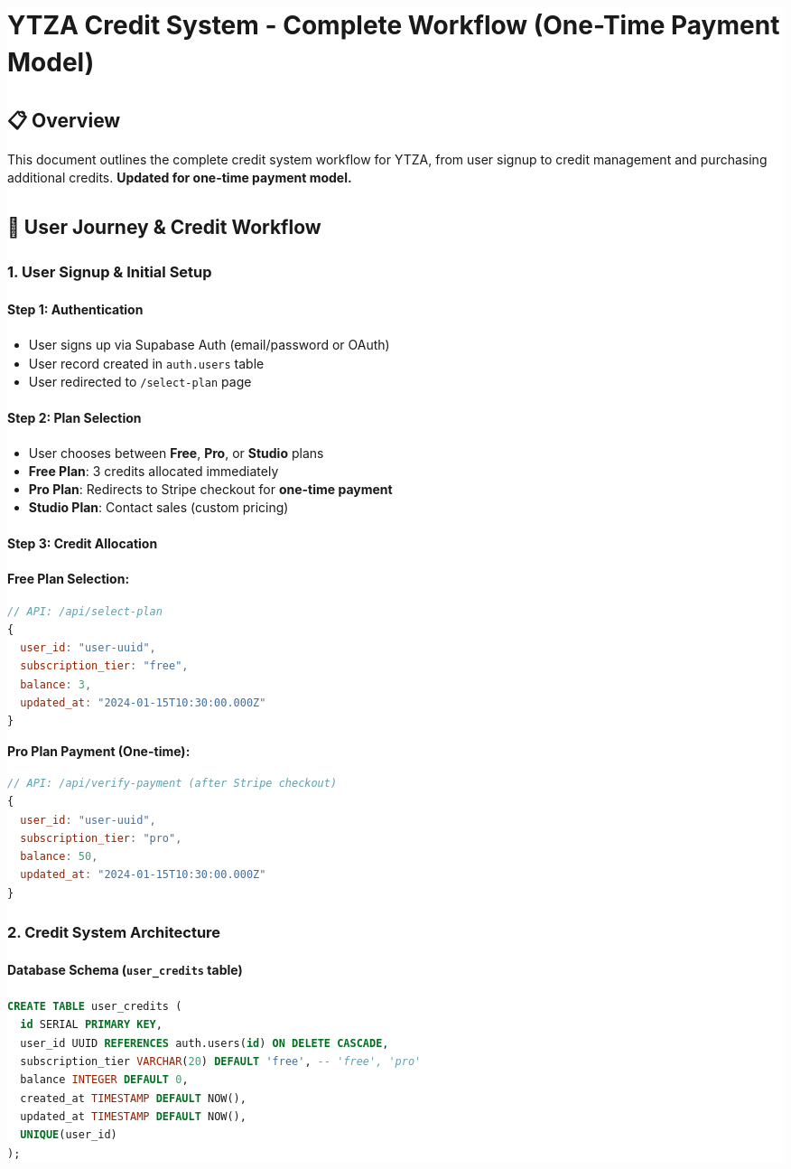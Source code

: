 # YTZA Credit System - Complete Workflow (One-Time Payment Model)

## 📋 Overview
This document outlines the complete credit system workflow for YTZA, from user signup to credit management and purchasing additional credits. **Updated for one-time payment model.**

## 🚀 User Journey & Credit Workflow

### 1. User Signup & Initial Setup

#### Step 1: Authentication
- User signs up via Supabase Auth (email/password or OAuth)
- User record created in `auth.users` table
- User redirected to `/select-plan` page

#### Step 2: Plan Selection
- User chooses between **Free**, **Pro**, or **Studio** plans
- **Free Plan**: 3 credits allocated immediately
- **Pro Plan**: Redirects to Stripe checkout for **one-time payment**
- **Studio Plan**: Contact sales (custom pricing)

#### Step 3: Credit Allocation
**Free Plan Selection:**
```javascript
// API: /api/select-plan
{
  user_id: "user-uuid",
  subscription_tier: "free",
  balance: 3,
  updated_at: "2024-01-15T10:30:00.000Z"
}
```

**Pro Plan Payment (One-time):**
```javascript
// API: /api/verify-payment (after Stripe checkout)
{
  user_id: "user-uuid", 
  subscription_tier: "pro",
  balance: 50,
  updated_at: "2024-01-15T10:30:00.000Z"
}
```

### 2. Credit System Architecture

#### Database Schema (`user_credits` table)
```sql
CREATE TABLE user_credits (
  id SERIAL PRIMARY KEY,
  user_id UUID REFERENCES auth.users(id) ON DELETE CASCADE,
  subscription_tier VARCHAR(20) DEFAULT 'free', -- 'free', 'pro'
  balance INTEGER DEFAULT 0,
  created_at TIMESTAMP DEFAULT NOW(),
  updated_at TIMESTAMP DEFAULT NOW(),
  UNIQUE(user_id)
);
```
